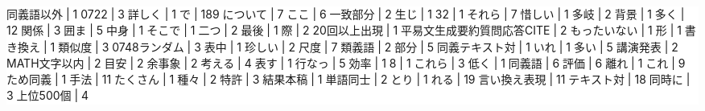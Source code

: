 同義語以外 | 1
0722 | 3
詳しく | 1
で | 189
について | 7
ここ | 6
一致部分 | 2
生じ | 1
32 | 1
それら | 7
惜しい | 1
多岐 | 2
背景 | 1
多く | 12
関係 | 3
囲ま | 5
中身 | 1
そこで | 1
二つ | 2
最後 | 1
際 | 2
20回以上出現 | 1
平易文生成要約質問応答CITE | 2
もったいない | 1
形 | 1
書き換え | 1
類似度 | 3
0748ランダム | 3
表中 | 1
珍しい | 2
尺度 | 7
類義語 | 2
部分 | 5
同義テキスト対 | 1
いれ | 1
多い | 5
講演発表 | 2
MATH文字以内 | 2
目安 | 2
余事象 | 2
考える | 4
表す | 1
行なっ | 5
効率 | 1
8 | 1
これら | 3
低く | 1
同義語 | 6
評価 | 6
離れ | 1
これ | 9
ため同義 | 1
手法 | 11
たくさん | 1
種々 | 2
特許 | 3
結果本稿 | 1
単語同士 | 2
とり | 1
れる | 19
言い換え表現 | 11
テキスト対 | 18
同時に | 3
上位500個 | 4